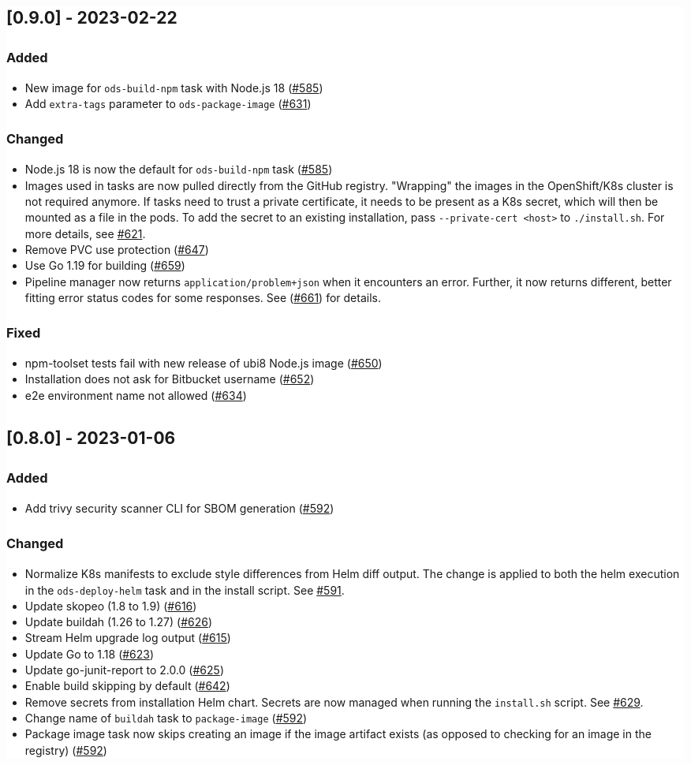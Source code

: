 ## [0.9.0] - 2023-02-22

### Added

- New image for `ods-build-npm` task with Node.js 18 ([#585](https://github.com/opendevstack/ods-pipeline/issues/585))
- Add `extra-tags` parameter to `ods-package-image` ([#631](https://github.com/opendevstack/ods-pipeline/issues/631))

### Changed

- Node.js 18 is now the default for `ods-build-npm` task ([#585](https://github.com/opendevstack/ods-pipeline/issues/585))
- Images used in tasks are now pulled directly from the GitHub registry. "Wrapping" the images in the OpenShift/K8s cluster is not required anymore. If tasks need to trust a private certificate, it needs to be present as a K8s secret, which will then be mounted as a file in the pods. To add the secret to an existing installation, pass `--private-cert <host>` to `./install.sh`. For more details, see [#621](https://github.com/opendevstack/ods-pipeline/issues/621).
- Remove PVC use protection ([#647](https://github.com/opendevstack/ods-pipeline/issues/647))
- Use Go 1.19 for building ([#659](https://github.com/opendevstack/ods-pipeline/issues/659))
- Pipeline manager now returns `application/problem+json` when it encounters an error. Further, it now returns different, better fitting error status codes for some responses. See ([#661](https://github.com/opendevstack/ods-pipeline/issues/661)) for details.

### Fixed

- npm-toolset tests fail with new release of ubi8 Node.js image ([#650](https://github.com/opendevstack/ods-pipeline/issues/650))
- Installation does not ask for Bitbucket username ([#652](https://github.com/opendevstack/ods-pipeline/issues/652))
- e2e environment name not allowed ([#634](https://github.com/opendevstack/ods-pipeline/issues/634))

## [0.8.0] - 2023-01-06

### Added

- Add trivy security scanner CLI for SBOM generation ([#592](https://github.com/opendevstack/ods-pipeline/issues/592))

### Changed

- Normalize K8s manifests to exclude style differences from Helm diff output. The change is applied to both the helm execution in the `ods-deploy-helm` task and in the install script. See [#591](https://github.com/opendevstack/ods-pipeline/issues/591).
- Update skopeo (1.8 to 1.9) ([#616](https://github.com/opendevstack/ods-pipeline/issues/616))
- Update buildah (1.26 to 1.27) ([#626](https://github.com/opendevstack/ods-pipeline/issues/626))
- Stream Helm upgrade log output ([#615](https://github.com/opendevstack/ods-pipeline/issues/615))
- Update Go to 1.18 ([#623](https://github.com/opendevstack/ods-pipeline/issues/623))
- Update go-junit-report to 2.0.0 ([#625](https://github.com/opendevstack/ods-pipeline/issues/625))
- Enable build skipping by default ([#642](https://github.com/opendevstack/ods-pipeline/issues/642))
- Remove secrets from installation Helm chart. Secrets are now managed when running the `install.sh` script. See [#629](https://github.com/opendevstack/ods-pipeline/issues/629).
- Change name of `buildah` task to `package-image` ([#592](https://github.com/opendevstack/ods-pipeline/issues/592))
- Package image task now skips creating an image if the image artifact exists (as opposed to checking for an image in the registry) ([#592](https://github.com/opendevstack/ods-pipeline/issues/592))
